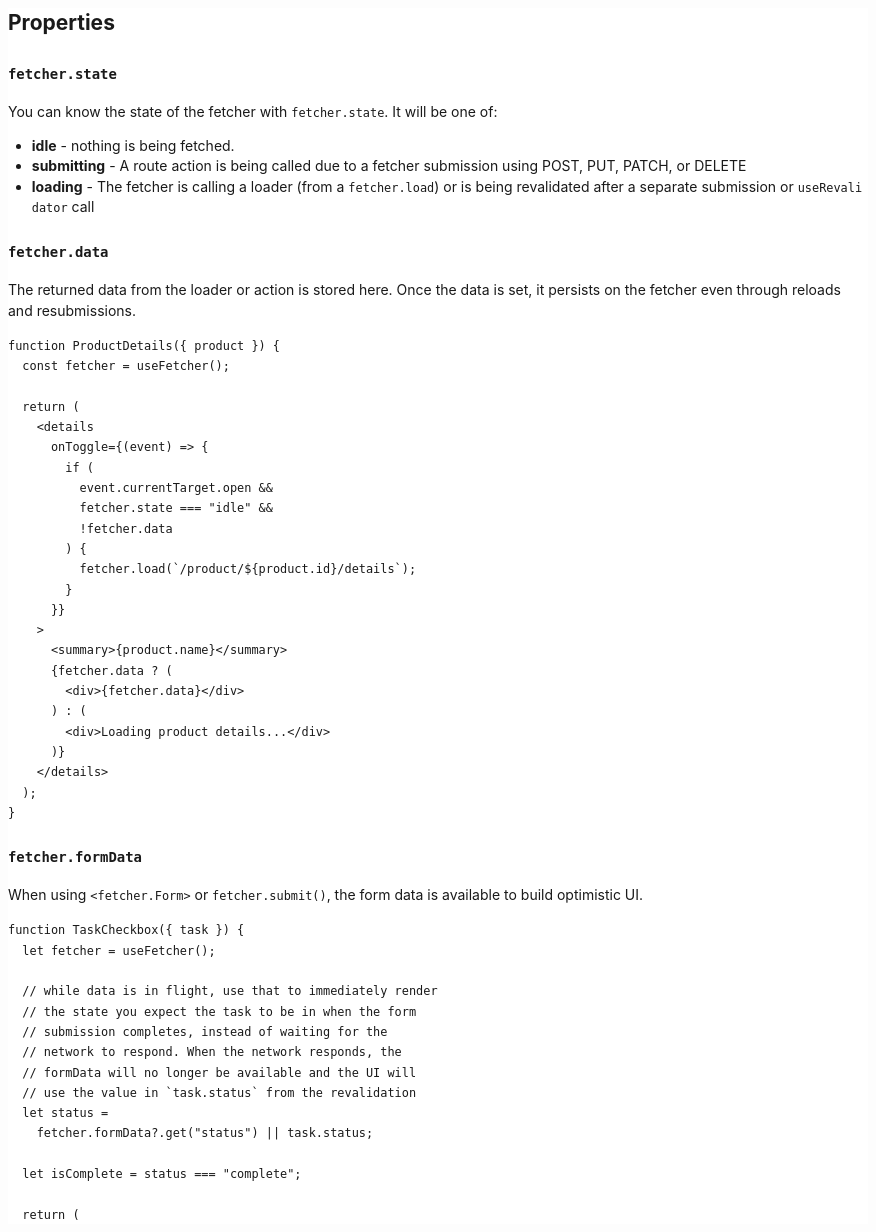 ## Properties

### `fetcher.state`

You can know the state of the fetcher with `fetcher.state`. It will be one of:

- **idle** - nothing is being fetched.
- **submitting** - A route action is being called due to a fetcher submission using POST, PUT, PATCH, or DELETE
- **loading** - The fetcher is calling a loader (from a `fetcher.load`) or is being revalidated after a separate submission or `useRevalidator` call

### `fetcher.data`

The returned data from the loader or action is stored here. Once the data is set, it persists on the fetcher even through reloads and resubmissions.

```tsx
function ProductDetails({ product }) {
  const fetcher = useFetcher();

  return (
    <details
      onToggle={(event) => {
        if (
          event.currentTarget.open &&
          fetcher.state === "idle" &&
          !fetcher.data
        ) {
          fetcher.load(`/product/${product.id}/details`);
        }
      }}
    >
      <summary>{product.name}</summary>
      {fetcher.data ? (
        <div>{fetcher.data}</div>
      ) : (
        <div>Loading product details...</div>
      )}
    </details>
  );
}
```

### `fetcher.formData`

When using `<fetcher.Form>` or `fetcher.submit()`, the form data is available to build optimistic UI.

```tsx
function TaskCheckbox({ task }) {
  let fetcher = useFetcher();

  // while data is in flight, use that to immediately render
  // the state you expect the task to be in when the form
  // submission completes, instead of waiting for the
  // network to respond. When the network responds, the
  // formData will no longer be available and the UI will
  // use the value in `task.status` from the revalidation
  let status =
    fetcher.formData?.get("status") || task.status;

  let isComplete = status === "complete";

  return (
```